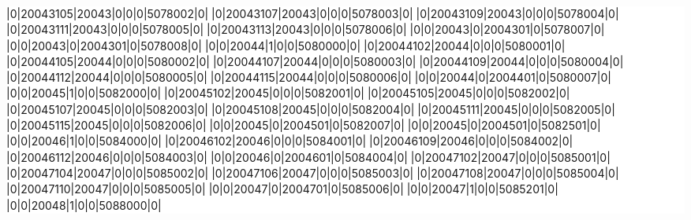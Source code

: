 |0|20043105|20043|0|0|0|5078002|0|
|0|20043107|20043|0|0|0|5078003|0|
|0|20043109|20043|0|0|0|5078004|0|
|0|20043111|20043|0|0|0|5078005|0|
|0|20043113|20043|0|0|0|5078006|0|
|0|0|20043|0|2004301|0|5078007|0|
|0|0|20043|0|2004301|0|5078008|0|
|0|0|20044|1|0|0|5080000|0|
|0|20044102|20044|0|0|0|5080001|0|
|0|20044105|20044|0|0|0|5080002|0|
|0|20044107|20044|0|0|0|5080003|0|
|0|20044109|20044|0|0|0|5080004|0|
|0|20044112|20044|0|0|0|5080005|0|
|0|20044115|20044|0|0|0|5080006|0|
|0|0|20044|0|2004401|0|5080007|0|
|0|0|20045|1|0|0|5082000|0|
|0|20045102|20045|0|0|0|5082001|0|
|0|20045105|20045|0|0|0|5082002|0|
|0|20045107|20045|0|0|0|5082003|0|
|0|20045108|20045|0|0|0|5082004|0|
|0|20045111|20045|0|0|0|5082005|0|
|0|20045115|20045|0|0|0|5082006|0|
|0|0|20045|0|2004501|0|5082007|0|
|0|0|20045|0|2004501|0|5082501|0|
|0|0|20046|1|0|0|5084000|0|
|0|20046102|20046|0|0|0|5084001|0|
|0|20046109|20046|0|0|0|5084002|0|
|0|20046112|20046|0|0|0|5084003|0|
|0|0|20046|0|2004601|0|5084004|0|
|0|20047102|20047|0|0|0|5085001|0|
|0|20047104|20047|0|0|0|5085002|0|
|0|20047106|20047|0|0|0|5085003|0|
|0|20047108|20047|0|0|0|5085004|0|
|0|20047110|20047|0|0|0|5085005|0|
|0|0|20047|0|2004701|0|5085006|0|
|0|0|20047|1|0|0|5085201|0|
|0|0|20048|1|0|0|5088000|0|